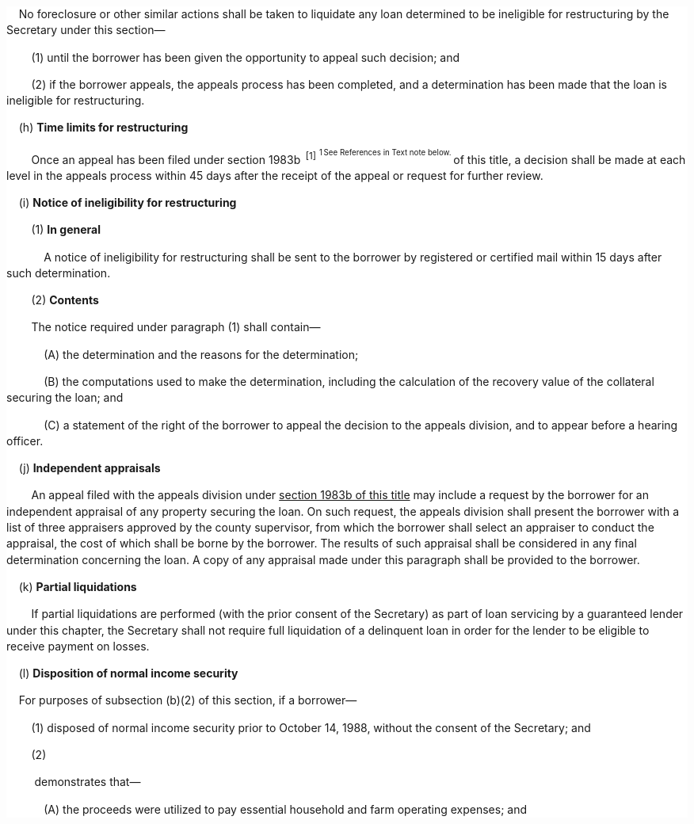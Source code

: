     No foreclosure or other similar actions shall be taken to liquidate any loan determined to be ineligible for restructuring by the Secretary under this section—

        (1) until the borrower has been given the opportunity to appeal such decision; and

        (2) if the borrower appeals, the appeals process has been completed, and a determination has been made that the loan is ineligible for restructuring.

    (h) __Time limits for restructuring__ 

        Once an appeal has been filed under section 1983b  <sup>\[1\]</sup>  <sup><sup> 1 See References in Text note below. </sup></sup>  of this title, a decision shall be made at each level in the appeals process within 45 days after the receipt of the appeal or request for further review.

    (i) __Notice of ineligibility for restructuring__ 

        (1) __In general__ 

            A notice of ineligibility for restructuring shall be sent to the borrower by registered or certified mail within 15 days after such determination.

        (2) __Contents__ 

        The notice required under paragraph (1) shall contain—

            (A) the determination and the reasons for the determination;

            (B) the computations used to make the determination, including the calculation of the recovery value of the collateral securing the loan; and

            (C) a statement of the right of the borrower to appeal the decision to the appeals division, and to appear before a hearing officer.

    (j) __Independent appraisals__ 

        An appeal filed with the appeals division under [section 1983b of this title][/us/usc/t7/s1983b] may include a request by the borrower for an independent appraisal of any property securing the loan. On such request, the appeals division shall present the borrower with a list of three appraisers approved by the county supervisor, from which the borrower shall select an appraiser to conduct the appraisal, the cost of which shall be borne by the borrower. The results of such appraisal shall be considered in any final determination concerning the loan. A copy of any appraisal made under this paragraph shall be provided to the borrower.

    (k) __Partial liquidations__ 

        If partial liquidations are performed (with the prior consent of the Secretary) as part of loan servicing by a guaranteed lender under this chapter, the Secretary shall not require full liquidation of a delinquent loan in order for the lender to be eligible to receive payment on losses.

    (l) __Disposition of normal income security__ 

    For purposes of subsection (b)(2) of this section, if a borrower—

        (1) disposed of normal income security prior to October 14, 1988, without the consent of the Secretary; and

        (2)

         demonstrates that—

            (A) the proceeds were utilized to pay essential household and farm operating expenses; and


[/us/usc/t7/s1929b]: https://publicdocs.github.io/go/links?ns=uslm&ref=%2Fus%2Fusc%2Ft7%2Fs1929b
[/us/usc/t7/s1991/b/3]: https://publicdocs.github.io/go/links?ns=uslm&ref=%2Fus%2Fusc%2Ft7%2Fs1991%2Fb%2F3
[/us/usc/t7/s1983b]: https://publicdocs.github.io/go/links?ns=uslm&ref=%2Fus%2Fusc%2Ft7%2Fs1983b
[/us/pl/87/128/s353]: https://publicdocs.github.io/go/links?ns=uslm&ref=%2Fus%2Fpl%2F87%2F128%2Fs353
[/us/pl/100/233/s615/a]: https://publicdocs.github.io/go/links?ns=uslm&ref=%2Fus%2Fpl%2F100%2F233%2Fs615%2Fa
[/us/stat/101/1678]: https://publicdocs.github.io/go/links?ns=uslm&ref=%2Fus%2Fstat%2F101%2F1678
[/us/pl/101/624/s1816/a]: https://publicdocs.github.io/go/links?ns=uslm&ref=%2Fus%2Fpl%2F101%2F624%2Fs1816%2Fa
[/us/stat/104/3826-3828]: https://publicdocs.github.io/go/links?ns=uslm&ref=%2Fus%2Fstat%2F104%2F3826-3828
[/us/pl/102/237/s501/h]: https://publicdocs.github.io/go/links?ns=uslm&ref=%2Fus%2Fpl%2F102%2F237%2Fs501%2Fh
[/us/stat/105/1868]: https://publicdocs.github.io/go/links?ns=uslm&ref=%2Fus%2Fstat%2F105%2F1868
[/us/pl/104/127]: https://publicdocs.github.io/go/links?ns=uslm&ref=%2Fus%2Fpl%2F104%2F127
[/us/stat/110/1103]: https://publicdocs.github.io/go/links?ns=uslm&ref=%2Fus%2Fstat%2F110%2F1103
[/us/pl/105/277/s101/a]: https://publicdocs.github.io/go/links?ns=uslm&ref=%2Fus%2Fpl%2F105%2F277%2Fs101%2Fa
[/us/stat/112/2681]: https://publicdocs.github.io/go/links?ns=uslm&ref=%2Fus%2Fstat%2F112%2F2681
[/us/pl/106/31/s3019/b]: https://publicdocs.github.io/go/links?ns=uslm&ref=%2Fus%2Fpl%2F106%2F31%2Fs3019%2Fb
[/us/stat/113/99]: https://publicdocs.github.io/go/links?ns=uslm&ref=%2Fus%2Fstat%2F113%2F99
[/us/pl/106/387/s1/a]: https://publicdocs.github.io/go/links?ns=uslm&ref=%2Fus%2Fpl%2F106%2F387%2Fs1%2Fa
[/us/stat/114/1549]: https://publicdocs.github.io/go/links?ns=uslm&ref=%2Fus%2Fstat%2F114%2F1549
[/us/pl/107/171/s5314]: https://publicdocs.github.io/go/links?ns=uslm&ref=%2Fus%2Fpl%2F107%2F171%2Fs5314
[/us/stat/116/347]: https://publicdocs.github.io/go/links?ns=uslm&ref=%2Fus%2Fstat%2F116%2F347
[/us/usc/t7/s1921]: https://publicdocs.github.io/go/links?ns=uslm&ref=%2Fus%2Fusc%2Ft7%2Fs1921
[/us/usc/t7/s1983b]: https://publicdocs.github.io/go/links?ns=uslm&ref=%2Fus%2Fusc%2Ft7%2Fs1983b
[/us/pl/103/354/s281/c]: https://publicdocs.github.io/go/links?ns=uslm&ref=%2Fus%2Fpl%2F103%2F354%2Fs281%2Fc
[/us/stat/108/3233]: https://publicdocs.github.io/go/links?ns=uslm&ref=%2Fus%2Fstat%2F108%2F3233
[/us/pl/107/171]: https://publicdocs.github.io/go/links?ns=uslm&ref=%2Fus%2Fpl%2F107%2F171
[/us/pl/106/387]: https://publicdocs.github.io/go/links?ns=uslm&ref=%2Fus%2Fpl%2F106%2F387
[/us/pl/106/31]: https://publicdocs.github.io/go/links?ns=uslm&ref=%2Fus%2Fpl%2F106%2F31
[/us/pl/105/277/s101/a]: https://publicdocs.github.io/go/links?ns=uslm&ref=%2Fus%2Fpl%2F105%2F277%2Fs101%2Fa
[/us/pl/105/277/s101/a]: https://publicdocs.github.io/go/links?ns=uslm&ref=%2Fus%2Fpl%2F105%2F277%2Fs101%2Fa
[/us/pl/104/127/s645/1/A]: https://publicdocs.github.io/go/links?ns=uslm&ref=%2Fus%2Fpl%2F104%2F127%2Fs645%2F1%2FA
[/us/pl/104/127/s645/1/B]: https://publicdocs.github.io/go/links?ns=uslm&ref=%2Fus%2Fpl%2F104%2F127%2Fs645%2F1%2FB
[/us/pl/104/127/s645/2]: https://publicdocs.github.io/go/links?ns=uslm&ref=%2Fus%2Fpl%2F104%2F127%2Fs645%2F2
[/us/pl/104/127/s661/j]: https://publicdocs.github.io/go/links?ns=uslm&ref=%2Fus%2Fpl%2F104%2F127%2Fs661%2Fj
[/us/usc/t7/s1985/e/1]: https://publicdocs.github.io/go/links?ns=uslm&ref=%2Fus%2Fusc%2Ft7%2Fs1985%2Fe%2F1
[/us/pl/104/127/s645/3]: https://publicdocs.github.io/go/links?ns=uslm&ref=%2Fus%2Fpl%2F104%2F127%2Fs645%2F3
[/us/pl/104/127/s645/3]: https://publicdocs.github.io/go/links?ns=uslm&ref=%2Fus%2Fpl%2F104%2F127%2Fs645%2F3
[/us/pl/102/237/s501/h/1]: https://publicdocs.github.io/go/links?ns=uslm&ref=%2Fus%2Fpl%2F102%2F237%2Fs501%2Fh%2F1
[/us/pl/102/237/s501/h/2]: https://publicdocs.github.io/go/links?ns=uslm&ref=%2Fus%2Fpl%2F102%2F237%2Fs501%2Fh%2F2
[/us/pl/101/624/s1816/a]: https://publicdocs.github.io/go/links?ns=uslm&ref=%2Fus%2Fpl%2F101%2F624%2Fs1816%2Fa
[/us/pl/101/624/s1816/b/1]: https://publicdocs.github.io/go/links?ns=uslm&ref=%2Fus%2Fpl%2F101%2F624%2Fs1816%2Fb%2F1
[/us/pl/101/624/s1816/b/2/A]: https://publicdocs.github.io/go/links?ns=uslm&ref=%2Fus%2Fpl%2F101%2F624%2Fs1816%2Fb%2F2%2FA
[/us/pl/101/624/s1816/b/2/B]: https://publicdocs.github.io/go/links?ns=uslm&ref=%2Fus%2Fpl%2F101%2F624%2Fs1816%2Fb%2F2%2FB
[/us/pl/101/624/s1816/c]: https://publicdocs.github.io/go/links?ns=uslm&ref=%2Fus%2Fpl%2F101%2F624%2Fs1816%2Fc
[/us/pl/101/624/s1816/d]: https://publicdocs.github.io/go/links?ns=uslm&ref=%2Fus%2Fpl%2F101%2F624%2Fs1816%2Fd
[/us/pl/101/624/s1816/f]: https://publicdocs.github.io/go/links?ns=uslm&ref=%2Fus%2Fpl%2F101%2F624%2Fs1816%2Ff
[/us/pl/101/624/s1816/g]: https://publicdocs.github.io/go/links?ns=uslm&ref=%2Fus%2Fpl%2F101%2F624%2Fs1816%2Fg
[/us/pl/101/624/s1816/h]: https://publicdocs.github.io/go/links?ns=uslm&ref=%2Fus%2Fpl%2F101%2F624%2Fs1816%2Fh
[/us/pl/104/127/s645/1]: https://publicdocs.github.io/go/links?ns=uslm&ref=%2Fus%2Fpl%2F104%2F127%2Fs645%2F1
[/us/pl/104/127]: https://publicdocs.github.io/go/links?ns=uslm&ref=%2Fus%2Fpl%2F104%2F127
[/us/pl/104/127]: https://publicdocs.github.io/go/links?ns=uslm&ref=%2Fus%2Fpl%2F104%2F127
[/us/usc/t7/s1922]: https://publicdocs.github.io/go/links?ns=uslm&ref=%2Fus%2Fusc%2Ft7%2Fs1922
[/us/pl/102/237]: https://publicdocs.github.io/go/links?ns=uslm&ref=%2Fus%2Fpl%2F102%2F237
[/us/pl/101/624]: https://publicdocs.github.io/go/links?ns=uslm&ref=%2Fus%2Fpl%2F101%2F624
[/us/pl/102/237/s1101/b/3]: https://publicdocs.github.io/go/links?ns=uslm&ref=%2Fus%2Fpl%2F102%2F237%2Fs1101%2Fb%2F3
[/us/usc/t7/s1421]: https://publicdocs.github.io/go/links?ns=uslm&ref=%2Fus%2Fusc%2Ft7%2Fs1421
[/us/pl/101/624/s1861]: https://publicdocs.github.io/go/links?ns=uslm&ref=%2Fus%2Fpl%2F101%2F624%2Fs1861
[/us/stat/104/3837]: https://publicdocs.github.io/go/links?ns=uslm&ref=%2Fus%2Fstat%2F104%2F3837
[/us/usc/t12/s2076a]: https://publicdocs.github.io/go/links?ns=uslm&ref=%2Fus%2Fusc%2Ft12%2Fs2076a
[/us/usc/t25/s494]: https://publicdocs.github.io/go/links?ns=uslm&ref=%2Fus%2Fusc%2Ft25%2Fs494
[/us/usc/t5/s3132]: https://publicdocs.github.io/go/links?ns=uslm&ref=%2Fus%2Fusc%2Ft5%2Fs3132
[/us/usc/t25/s492]: https://publicdocs.github.io/go/links?ns=uslm&ref=%2Fus%2Fusc%2Ft25%2Fs492
[/us/usc/t7/s1981f]: https://publicdocs.github.io/go/links?ns=uslm&ref=%2Fus%2Fusc%2Ft7%2Fs1981f
[/us/usc/t12/s2001]: https://publicdocs.github.io/go/links?ns=uslm&ref=%2Fus%2Fusc%2Ft12%2Fs2001
[/us/usc/t7/s1985]: https://publicdocs.github.io/go/links?ns=uslm&ref=%2Fus%2Fusc%2Ft7%2Fs1985
[/us/usc/t7/s1961]: https://publicdocs.github.io/go/links?ns=uslm&ref=%2Fus%2Fusc%2Ft7%2Fs1961
[/us/usc/t7/s1981d/b/1]: https://publicdocs.github.io/go/links?ns=uslm&ref=%2Fus%2Fusc%2Ft7%2Fs1981d%2Fb%2F1
[/us/usc/t7/s2001/c/6/A/iii]: https://publicdocs.github.io/go/links?ns=uslm&ref=%2Fus%2Fusc%2Ft7%2Fs2001%2Fc%2F6%2FA%2Fiii
[/us/usc/t7/s1985]: https://publicdocs.github.io/go/links?ns=uslm&ref=%2Fus%2Fusc%2Ft7%2Fs1985
[/us/usc/t7/s2001]: https://publicdocs.github.io/go/links?ns=uslm&ref=%2Fus%2Fusc%2Ft7%2Fs2001
[/us/usc/t7/s2001]: https://publicdocs.github.io/go/links?ns=uslm&ref=%2Fus%2Fusc%2Ft7%2Fs2001
[/us/usc/t12/s2076a]: https://publicdocs.github.io/go/links?ns=uslm&ref=%2Fus%2Fusc%2Ft12%2Fs2076a
[/us/usc/t12/s2077]: https://publicdocs.github.io/go/links?ns=uslm&ref=%2Fus%2Fusc%2Ft12%2Fs2077
[/us/pl/101/624]: https://publicdocs.github.io/go/links?ns=uslm&ref=%2Fus%2Fpl%2F101%2F624
[/us/usc/t25/s494]: https://publicdocs.github.io/go/links?ns=uslm&ref=%2Fus%2Fusc%2Ft25%2Fs494
[/us/usc/t25/s492]: https://publicdocs.github.io/go/links?ns=uslm&ref=%2Fus%2Fusc%2Ft25%2Fs492
[/us/usc/t7/s1981f]: https://publicdocs.github.io/go/links?ns=uslm&ref=%2Fus%2Fusc%2Ft7%2Fs1981f
[/us/usc/t7/s1985]: https://publicdocs.github.io/go/links?ns=uslm&ref=%2Fus%2Fusc%2Ft7%2Fs1985
[/us/usc/t7/s1961]: https://publicdocs.github.io/go/links?ns=uslm&ref=%2Fus%2Fusc%2Ft7%2Fs1961
[/us/pl/101/624]: https://publicdocs.github.io/go/links?ns=uslm&ref=%2Fus%2Fpl%2F101%2F624
[/us/usc/t12/s2076a]: https://publicdocs.github.io/go/links?ns=uslm&ref=%2Fus%2Fusc%2Ft12%2Fs2076a
[/us/usc/t5/s3132]: https://publicdocs.github.io/go/links?ns=uslm&ref=%2Fus%2Fusc%2Ft5%2Fs3132
[/us/usc/t12/s2001]: https://publicdocs.github.io/go/links?ns=uslm&ref=%2Fus%2Fusc%2Ft12%2Fs2001
[/us/pl/100/233/s615/d]: https://publicdocs.github.io/go/links?ns=uslm&ref=%2Fus%2Fpl%2F100%2F233%2Fs615%2Fd
[/us/stat/101/1682]: https://publicdocs.github.io/go/links?ns=uslm&ref=%2Fus%2Fstat%2F101%2F1682
[/us/usc/t7/s2001]: https://publicdocs.github.io/go/links?ns=uslm&ref=%2Fus%2Fusc%2Ft7%2Fs2001